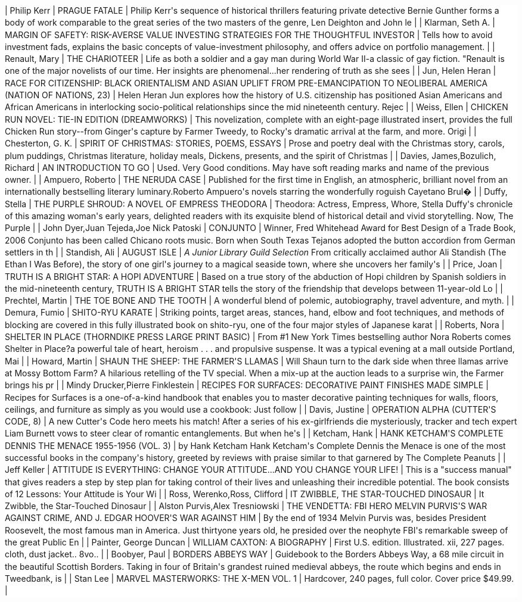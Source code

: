 | Philip Kerr | PRAGUE FATALE | Philip Kerr's sequence of historical thrillers featuring private detective Bernie Gunther forms a body of work comparable to the great series of the two masters of the genre, Len Deighton and John le  |
| Klarman, Seth A. | MARGIN OF SAFETY: RISK-AVERSE VALUE INVESTING STRATEGIES FOR THE THOUGHTFUL INVESTOR | Tells how to avoid investment fads, explains the basic concepts of value-investment philosophy, and offers advice on portfolio management. |
| Renault, Mary | THE CHARIOTEER | Life as both a soldier and a gay man during World War II-a classic of gay fiction. "Renault is one of the major novelists of our time. Her insights are phenomenal...her rendering of truth as she sees  |
| Jun, Helen Heran | RACE FOR CITIZENSHIP: BLACK ORIENTALISM AND ASIAN UPLIFT FROM PRE-EMANCIPATION TO NEOLIBERAL AMERICA (NATION OF NATIONS, 23) |  Helen Heran Jun explores how the history of U.S. citizenship has positioned Asian Americans and African Americans in interlocking socio-political relationships since the mid nineteenth century. Rejec |
| Weiss, Ellen | CHICKEN RUN NOVEL: TIE-IN EDITION (DREAMWORKS) | This novelization, complete with an eight-page illustrated insert, provides the full Chicken Run story--from Ginger's capture by Farmer Tweedy, to Rocky's dramatic arrival at the farm, and more. Origi |
| Chesterton, G. K. | SPIRIT OF CHRISTMAS: STORIES, POEMS, ESSAYS | Prose and poetry deal with the Christmas story, carols, plum puddings, Christmas literature, holiday meals, Dickens, presents, and the spirit of Christmas |
| Davies, James,Bozulich, Richard | AN INTRODUCTION TO GO | Used. Very Good conditions. May have soft reading marks and name of the previous owner. |
| Ampuero, Roberto | THE NERUDA CASE | Published for the first time in English, an atmospheric, brilliant novel from an internationally bestselling literary luminary.Roberto Ampuero's novels starring the wonderfully roguish Cayetano Brul�  |
| Duffy, Stella | THE PURPLE SHROUD: A NOVEL OF EMPRESS THEODORA | Theodora: Actress, Empress, Whore, Stella Duffy's chronicle of this amazing woman's early years, delighted readers with its exquisite blend of historical detail and vivid storytelling. Now, The Purple |
| John Dyer,Juan Tejeda,Joe Nick Patoski | CONJUNTO |  Winner, Fred Whitehead Award for Best Design of a Trade Book, 2006  Conjunto has been called Chicano roots music. Born when South Texas Tejanos adopted the button accordion from German settlers in th |
| Standish, Ali | AUGUST ISLE |  *A Junior Library Guild Selection*  From critically acclaimed author Ali Standish (The Ethan I Was Before), the story of one girl's journey to a magical seaside town, where she uncovers her family's  |
| Price, Joan | TRUTH IS A BRIGHT STAR: A HOPI ADVENTURE | Based on a true story of the abduction of Hopi children by Spanish soldiers in the mid-nineteenth century, TRUTH IS A BRIGHT STAR tells the story of the friendship that develops between 11-year-old Lo |
| Prechtel, Martin | THE TOE BONE AND THE TOOTH | A wonderful blend of polemic, autobiography, travel adventure, and myth. |
| Demura, Fumio | SHITO-RYU KARATE | Striking points, target areas, stances, hand, elbow and foot techniques, and methods of blocking are covered in this fully illustrated book on shito-ryu, one of the four major styles of Japanese karat |
| Roberts, Nora | SHELTER IN PLACE (THORNDIKE PRESS LARGE PRINT BASIC) | From #1 New York Times bestselling author Nora Roberts comes Shelter in Place?a powerful tale of heart, heroism . . . and propulsive suspense.  It was a typical evening at a mall outside Portland, Mai |
| Howard, Martin | SHAUN THE SHEEP: THE FARMER'S LLAMAS | Will Shaun turn to the dark side when three llamas arrive at Mossy Bottom Farm? A hilarious retelling of the TV special.  When a mix-up at the auction leads to a surprise win, the Farmer brings his pr |
| Mindy Drucker,Pierre Finklestein | RECIPES FOR SURFACES: DECORATIVE PAINT FINISHES MADE SIMPLE | Recipes for Surfaces is a one-of-a-kind handbook that enables you to master decorative painting techniques for walls, floors, ceilings, and furniture as simply as you would use a cookbook: Just follow |
| Davis, Justine | OPERATION ALPHA (CUTTER'S CODE, 8) | A new Cutter's Code hero meets his match!      After a series of his ex-girlfriends die mysteriously, tracker and tech expert Liam Burnett vows to steer clear of romantic entanglements. But when he's  |
| Ketcham, Hank | HANK KETCHAM'S COMPLETE DENNIS THE MENACE 1955-1956 (VOL. 3) | by Hank Ketcham  Hank Ketcham's Complete Dennis the Menace is one of the most successful books in the company's history, greeted by reviews with praise similar to that garnered by The Complete Peanuts |
| Jeff Keller | ATTITUDE IS EVERYTHING: CHANGE YOUR ATTITUDE...AND YOU CHANGE YOUR LIFE! | This is a "success manual" that gives readers a step by step plan for taking control of their lives and unleashing their incredible potential. The book consists of 12 Lessons: Your Attitude is Your Wi |
| Ross, Werenko,Ross, Clifford | IT ZWIBBLE, THE STAR-TOUCHED DINOSAUR | It Zwibble, the Star-Touched Dinosaur |
| Alston Purvis,Alex Tresniowski | THE VENDETTA: FBI HERO MELVIN PURVIS'S WAR AGAINST CRIME, AND J. EDGAR HOOVER'S WAR AGAINST HIM | By the end of 1934 Melvin Purvis was, besides President Roosevelt, the most famous man in America. Just thirtyone years old, he presided over the neophyte FBI's remarkable sweep of the great Public En |
| Painter, George Duncan | WILLIAM CAXTON: A BIOGRAPHY | First U.S. edition. Illustrated. xii, 227 pages. cloth, dust jacket.. 8vo.. |
| Boobyer, Paul | BORDERS ABBEYS WAY | Guidebook to the Borders Abbeys Way, a 68 mile circuit in the beautiful Scottish Borders. Taking in four of Britain's grandest ruined medieval abbeys, the route which begins and ends in Tweedbank, is  |
| Stan Lee | MARVEL MASTERWORKS: THE X-MEN VOL. 1 | Hardcover, 240 pages, full color. Cover price $49.99. |